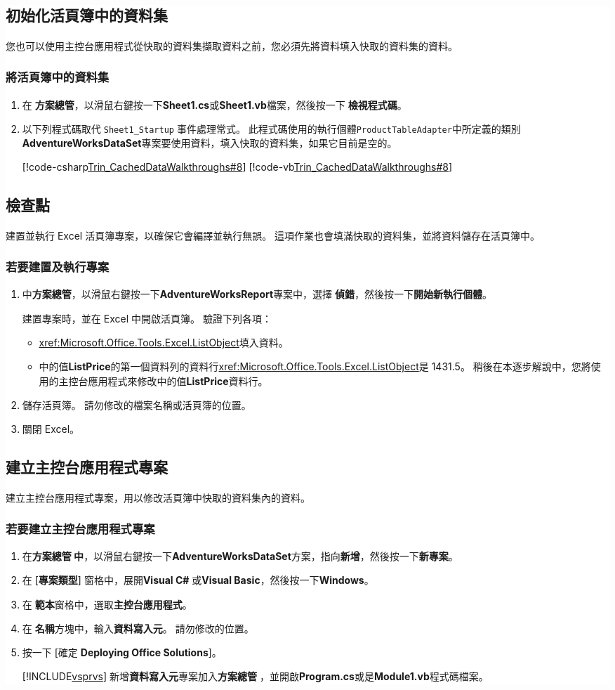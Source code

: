 ## <a name="initialize-the-dataset-in-the-workbook"></a>初始化活頁簿中的資料集
 您也可以使用主控台應用程式從快取的資料集擷取資料之前，您必須先將資料填入快取的資料集的資料。

### <a name="to-initialize-the-dataset-in-the-workbook"></a>將活頁簿中的資料集

1.  在 **方案總管**，以滑鼠右鍵按一下**Sheet1.cs**或**Sheet1.vb**檔案，然後按一下 **檢視程式碼**。

2.  以下列程式碼取代 `Sheet1_Startup` 事件處理常式。 此程式碼使用的執行個體`ProductTableAdapter`中所定義的類別**AdventureWorksDataSet**專案要使用資料，填入快取的資料集，如果它目前是空的。

     [!code-csharp[Trin_CachedDataWalkthroughs#8](../vsto/codesnippet/CSharp/AdventureWorksDataSet/AdventureWorksReport/Sheet1.cs#8)]
     [!code-vb[Trin_CachedDataWalkthroughs#8](../vsto/codesnippet/VisualBasic/AdventureWorksDataSet/AdventureWorksReport/Sheet1.vb#8)]

## <a name="checkpoint"></a>檢查點
 建置並執行 Excel 活頁簿專案，以確保它會編譯並執行無誤。 這項作業也會填滿快取的資料集，並將資料儲存在活頁簿中。

### <a name="to-build-and-run-the-project"></a>若要建置及執行專案

1.  中**方案總管**，以滑鼠右鍵按一下**AdventureWorksReport**專案中，選擇 **偵錯**，然後按一下**開始新執行個體**。

     建置專案時，並在 Excel 中開啟活頁簿。 驗證下列各項：

    -   <xref:Microsoft.Office.Tools.Excel.ListObject>填入資料。

    -   中的值**ListPrice**的第一個資料列的資料行<xref:Microsoft.Office.Tools.Excel.ListObject>是 1431.5。 稍後在本逐步解說中，您將使用的主控台應用程式來修改中的值**ListPrice**資料行。

2.  儲存活頁簿。 請勿修改的檔案名稱或活頁簿的位置。

3.  關閉 Excel。

## <a name="create-a-console-application-project"></a>建立主控台應用程式專案
 建立主控台應用程式專案，用以修改活頁簿中快取的資料集內的資料。

### <a name="to-create-the-console-application-project"></a>若要建立主控台應用程式專案

1.  在**方案總管 中**，以滑鼠右鍵按一下**AdventureWorksDataSet**方案，指向**新增**，然後按一下**新專案**。

2.  在 [**專案類型**] 窗格中，展開**Visual C#** 或**Visual Basic**，然後按一下**Windows**。

3.  在 **範本**窗格中，選取**主控台應用程式**。

4.  在 **名稱**方塊中，輸入**資料寫入元**。 請勿修改的位置。

5.  按一下 [確定 **Deploying Office Solutions**]。

     [!INCLUDE[vsprvs](../sharepoint/includes/vsprvs-md.md)] 新增**資料寫入元**專案加入**方案總管** ，並開啟**Program.cs**或是**Module1.vb**程式碼檔案。
